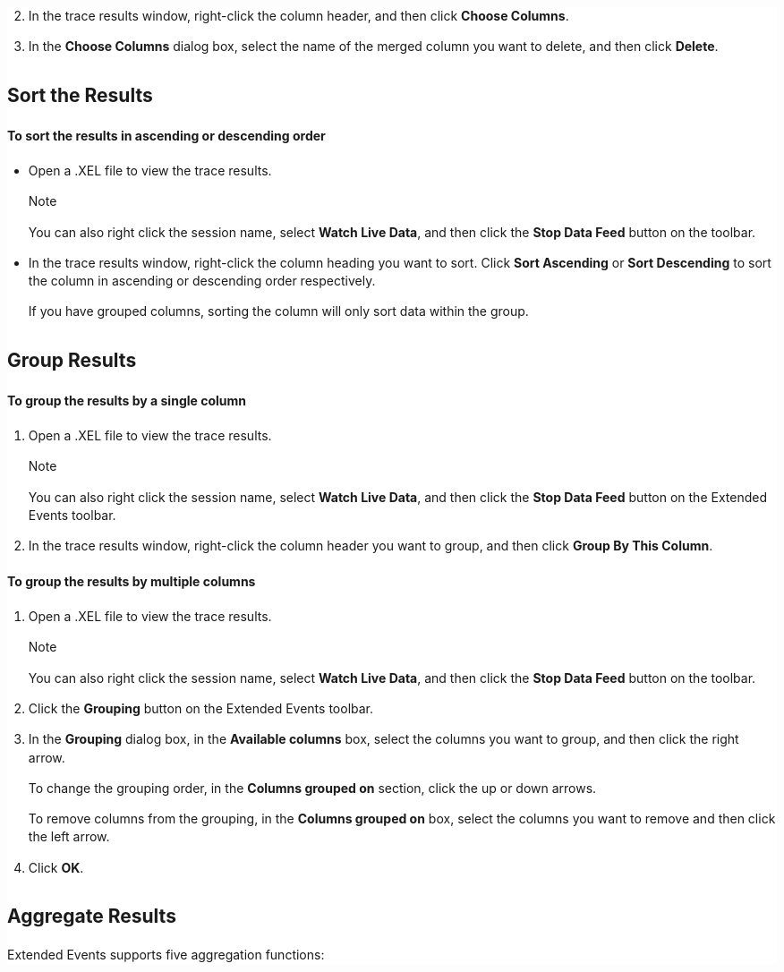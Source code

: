 2.  In the trace results window, right-click the column header, and then click **Choose Columns**.  
  
3.  In the **Choose Columns** dialog box, select the name of the merged column you want to delete, and then click **Delete**.  
  
##  <a name="SortResults"></a> Sort the Results  
  
#### To sort the results in ascending or descending order  
  
-   Open a .XEL file to view the trace results.  
  
    > [!NOTE]  
    >  You can also right click the session name, select **Watch Live Data**, and then click the **Stop Data Feed** button on the toolbar.  
  
-   In the trace results window, right-click the column heading you want to sort. Click **Sort Ascending** or **Sort Descending** to sort the column in ascending or descending order respectively.  
  
     If you have grouped columns, sorting the column will only sort data within the group.  
  
##  <a name="GroupResults"></a> Group Results  
  
#### To group the results by a single column  
  
1.  Open a .XEL file to view the trace results.  
  
    > [!NOTE]  
    >  You can also right click the session name, select **Watch Live Data**, and then click the **Stop Data Feed** button on the Extended Events toolbar.  
  
2.  In the trace results window, right-click the column header you want to group, and then click **Group By This Column**.  
  
#### To group the results by multiple columns  
  
1.  Open a .XEL file to view the trace results.  
  
    > [!NOTE]  
    >  You can also right click the session name, select **Watch Live Data**, and then click the **Stop Data Feed** button on the toolbar.  
  
2.  Click the **Grouping** button on the Extended Events toolbar.  
  
3.  In the **Grouping** dialog box, in the **Available columns** box, select the columns you want to group, and then click the right arrow.  
  
     To change the grouping order, in the **Columns grouped on** section, click the up or down arrows.  
  
     To remove columns from the grouping, in the **Columns grouped on** box, select the columns you want to remove and then click the left arrow.  
  
4.  Click **OK**.  
  
##  <a name="AggregateResults"></a> Aggregate Results  
 Extended Events supports five aggregation functions:  
  
